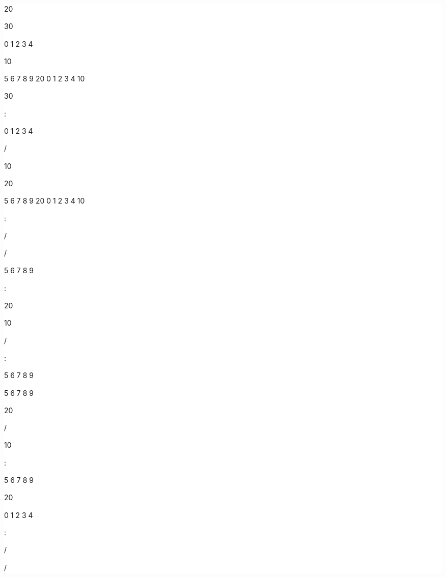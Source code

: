 20

30

0 1 2 3 4

10

5 6 7 8 9 20 0 1 2 3 4 10

30

:

0 1 2 3 4

/

10

20

5 6 7 8 9 20 0 1 2 3 4 10

:

/

/

5 6 7 8 9

:

20

10

/

:

5 6 7 8 9

5 6 7 8 9

20

/

10

:

5 6 7 8 9

20

0 1 2 3 4

:

/

/

